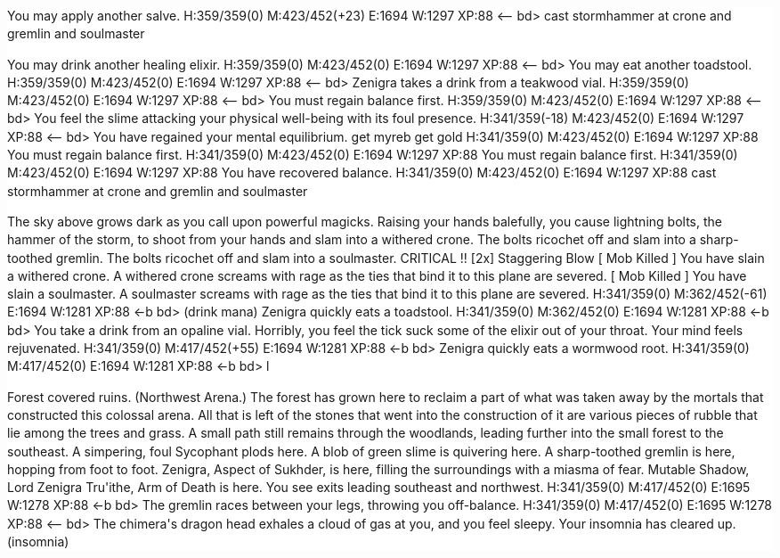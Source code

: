 You may apply another salve.
H:359/359(0) M:423/452(+23) E:1694 W:1297 XP:88 <-- bd> cast stormhammer at crone and gremlin and soulmaster

You may drink another healing elixir.
H:359/359(0) M:423/452(0) E:1694 W:1297 XP:88 <-- bd> 
You may eat another toadstool.
H:359/359(0) M:423/452(0) E:1694 W:1297 XP:88 <-- bd> 
Zenigra takes a drink from a teakwood vial.
H:359/359(0) M:423/452(0) E:1694 W:1297 XP:88 <-- bd> 
You must regain balance first.
H:359/359(0) M:423/452(0) E:1694 W:1297 XP:88 <-- bd> 
You feel the slime attacking your physical well-being with its foul presence.
H:341/359(-18) M:423/452(0) E:1694 W:1297 XP:88 <-- bd> 
You have regained your mental equilibrium.
get myreb
get gold
H:341/359(0) M:423/452(0) E:1694 W:1297 XP:88 <e- bd> 
You must regain balance first.
H:341/359(0) M:423/452(0) E:1694 W:1297 XP:88 <e- bd> 
You must regain balance first.
H:341/359(0) M:423/452(0) E:1694 W:1297 XP:88 <e- bd> 
You have recovered balance.
H:341/359(0) M:423/452(0) E:1694 W:1297 XP:88 <eb bd> cast stormhammer at crone and gremlin and soulmaster

The sky above grows dark as you call upon powerful magicks. Raising your hands 
balefully, you cause lightning bolts, the hammer of the storm, to shoot from 
your hands and slam into a withered crone. The bolts ricochet off and slam into
a sharp-toothed gremlin. The bolts ricochet off and slam into a soulmaster.
CRITICAL !! [2x] Staggering Blow
[ Mob Killed ]
You have slain a withered crone.
A withered crone screams with rage as the ties that bind it to this plane are 
severed.
[ Mob Killed ]
You have slain a soulmaster.
A soulmaster screams with rage as the ties that bind it to this plane are 
severed.
H:341/359(0) M:362/452(-61) E:1694 W:1281 XP:88 <-b bd> (drink mana) 
Zenigra quickly eats a toadstool.
H:341/359(0) M:362/452(0) E:1694 W:1281 XP:88 <-b bd> 
You take a drink from an opaline vial.
Horribly, you feel the tick suck some of the elixir out of your throat.
Your mind feels rejuvenated.
H:341/359(0) M:417/452(+55) E:1694 W:1281 XP:88 <-b bd> 
Zenigra quickly eats a wormwood root.
H:341/359(0) M:417/452(0) E:1694 W:1281 XP:88 <-b bd> l

Forest covered ruins. (Northwest Arena.)
The forest has grown here to reclaim a part of what was taken away by the 
mortals that constructed this colossal arena. All that is left of the stones 
that went into the construction of it are various pieces of rubble that lie 
among the trees and grass. A small path still remains through the woodlands, 
leading further into the small forest to the southeast. A simpering, foul 
Sycophant plods here. A blob of green slime is quivering here. A sharp-toothed 
gremlin is here, hopping from foot to foot. Zenigra, Aspect of Sukhder, is 
here, filling the surroundings with a miasma of fear. Mutable Shadow, Lord 
Zenigra Tru'ithe, Arm of Death is here.
You see exits leading southeast and northwest.
H:341/359(0) M:417/452(0) E:1695 W:1278 XP:88 <-b bd> 
The gremlin races between your legs, throwing you off-balance.
H:341/359(0) M:417/452(0) E:1695 W:1278 XP:88 <-- bd> 
The chimera's dragon head exhales a cloud of gas at you, and you feel sleepy.
Your insomnia has cleared up. (insomnia)